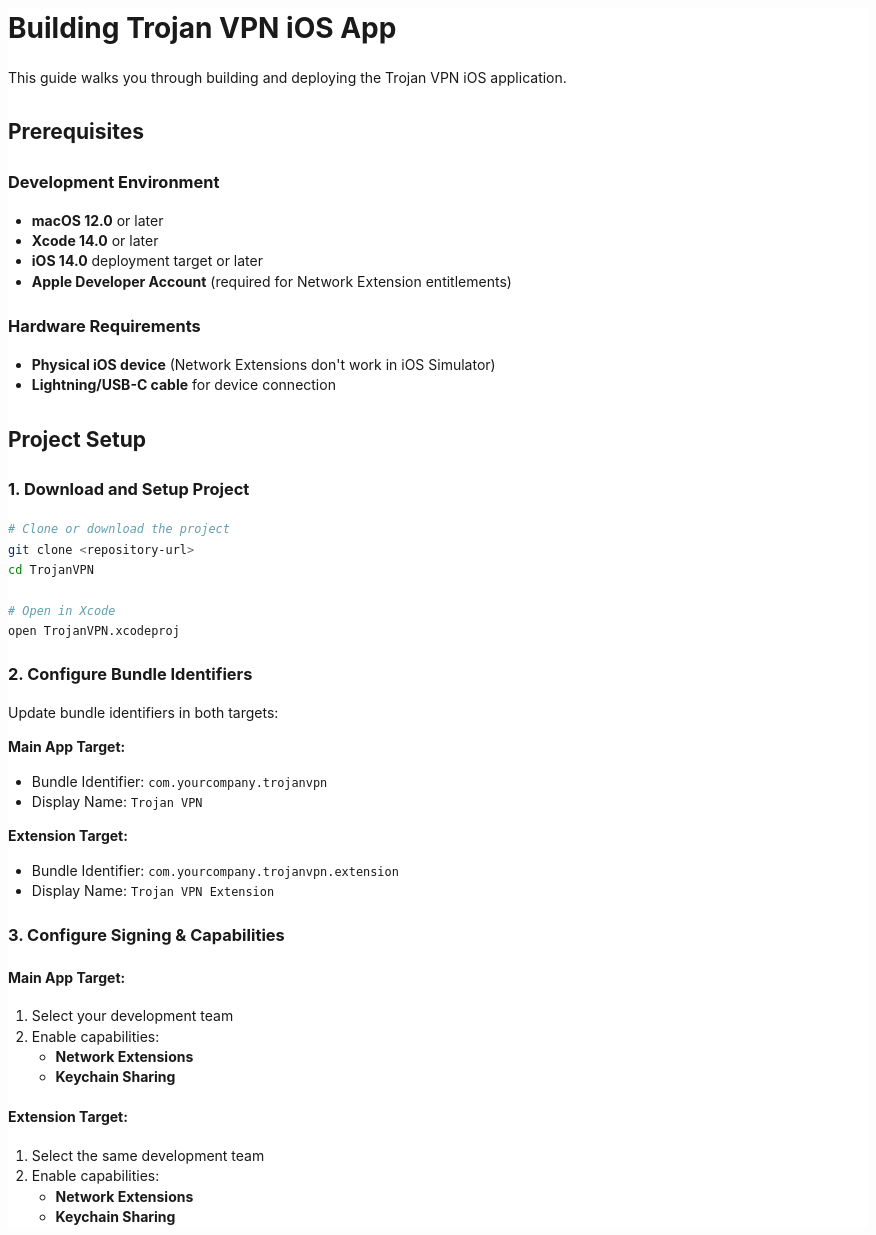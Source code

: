 # Building Trojan VPN iOS App

This guide walks you through building and deploying the Trojan VPN iOS application.

## Prerequisites

### Development Environment
- **macOS 12.0** or later
- **Xcode 14.0** or later
- **iOS 14.0** deployment target or later
- **Apple Developer Account** (required for Network Extension entitlements)

### Hardware Requirements
- **Physical iOS device** (Network Extensions don't work in iOS Simulator)
- **Lightning/USB-C cable** for device connection

## Project Setup

### 1. Download and Setup Project

```bash
# Clone or download the project
git clone <repository-url>
cd TrojanVPN

# Open in Xcode
open TrojanVPN.xcodeproj
```

### 2. Configure Bundle Identifiers

Update bundle identifiers in both targets:

**Main App Target:**
- Bundle Identifier: `com.yourcompany.trojanvpn`
- Display Name: `Trojan VPN`

**Extension Target:**
- Bundle Identifier: `com.yourcompany.trojanvpn.extension`
- Display Name: `Trojan VPN Extension`

### 3. Configure Signing & Capabilities

#### Main App Target:
1. Select your development team
2. Enable capabilities:
   - **Network Extensions**
   - **Keychain Sharing**

#### Extension Target:
1. Select the same development team
2. Enable capabilities:
   - **Network Extensions**
   - **Keychain Sharing**
